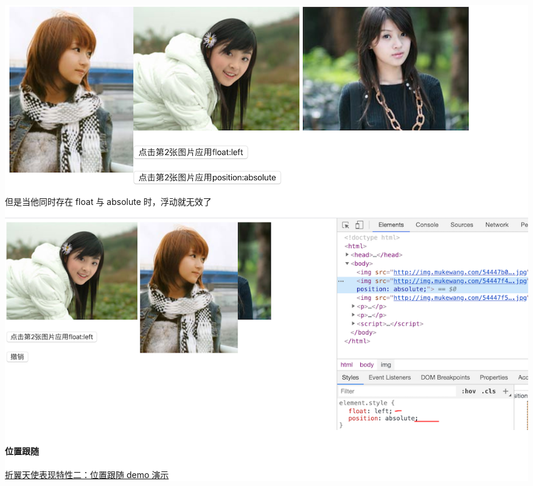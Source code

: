 ![image-20200501154449205](./assets/image-20200501154449205.png)

但是当他同时存在 float 与 absolute 时，浮动就无效了

![image-20200501154658825](./assets/image-20200501154658825.png)

#### 位置跟随

[折翼天使表现特性二：位置跟随 demo 演示](https://github.com/zq99299/css-zxx/tree/master/absolute/3-2/折翼天使表现特性二：位置跟随.html)
